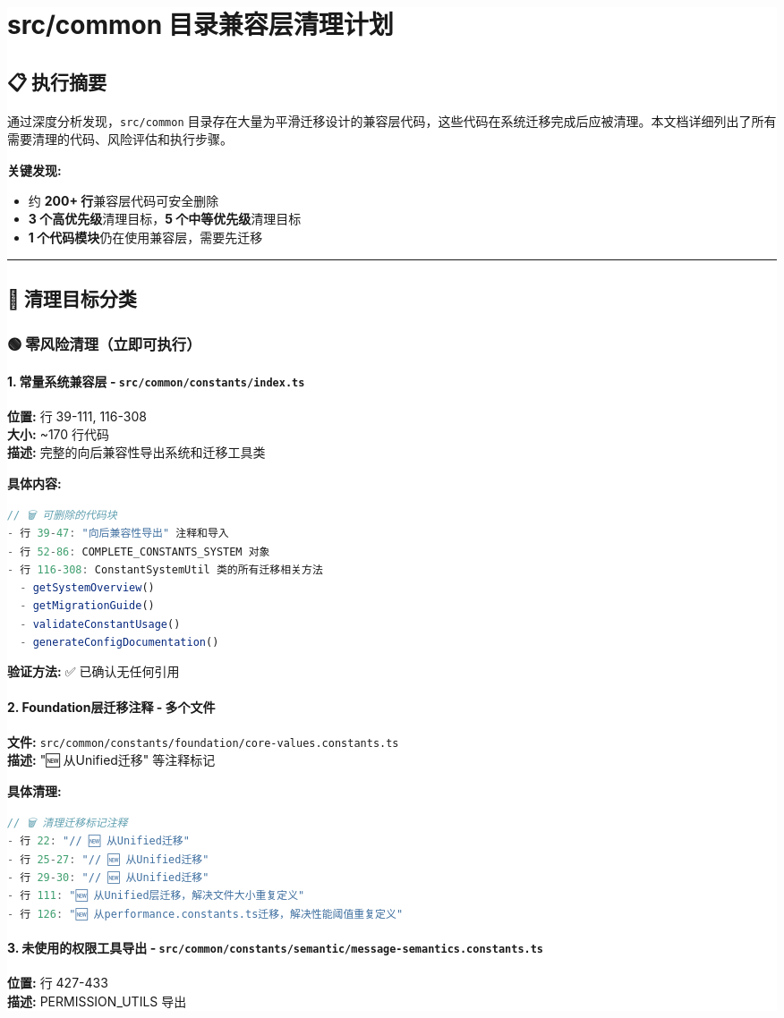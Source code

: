 # src/common 目录兼容层清理计划

## 📋 执行摘要

通过深度分析发现，`src/common` 目录存在大量为平滑迁移设计的兼容层代码，这些代码在系统迁移完成后应被清理。本文档详细列出了所有需要清理的代码、风险评估和执行步骤。

**关键发现:**
- 约 **200+ 行**兼容层代码可安全删除
- **3 个高优先级**清理目标，**5 个中等优先级**清理目标
- **1 个代码模块**仍在使用兼容层，需要先迁移

---

## 🎯 清理目标分类

### 🟢 **零风险清理**（立即可执行）

#### 1. **常量系统兼容层** - `src/common/constants/index.ts`
**位置:** 行 39-111, 116-308  
**大小:** ~170 行代码  
**描述:** 完整的向后兼容性导出系统和迁移工具类

**具体内容:**
```typescript
// 🗑️ 可删除的代码块
- 行 39-47: "向后兼容性导出" 注释和导入
- 行 52-86: COMPLETE_CONSTANTS_SYSTEM 对象
- 行 116-308: ConstantSystemUtil 类的所有迁移相关方法
  - getSystemOverview()
  - getMigrationGuide() 
  - validateConstantUsage()
  - generateConfigDocumentation()
```

**验证方法:** ✅ 已确认无任何引用

#### 2. **Foundation层迁移注释** - 多个文件
**文件:** `src/common/constants/foundation/core-values.constants.ts`  
**描述:** "🆕 从Unified迁移" 等注释标记

**具体清理:**
```typescript
// 🗑️ 清理迁移标记注释
- 行 22: "// 🆕 从Unified迁移"  
- 行 25-27: "// 🆕 从Unified迁移" 
- 行 29-30: "// 🆕 从Unified迁移"
- 行 111: "🆕 从Unified层迁移，解决文件大小重复定义"
- 行 126: "🆕 从performance.constants.ts迁移，解决性能阈值重复定义"
```

#### 3. **未使用的权限工具导出** - `src/common/constants/semantic/message-semantics.constants.ts`
**位置:** 行 427-433  
**描述:** PERMISSION_UTILS 导出
